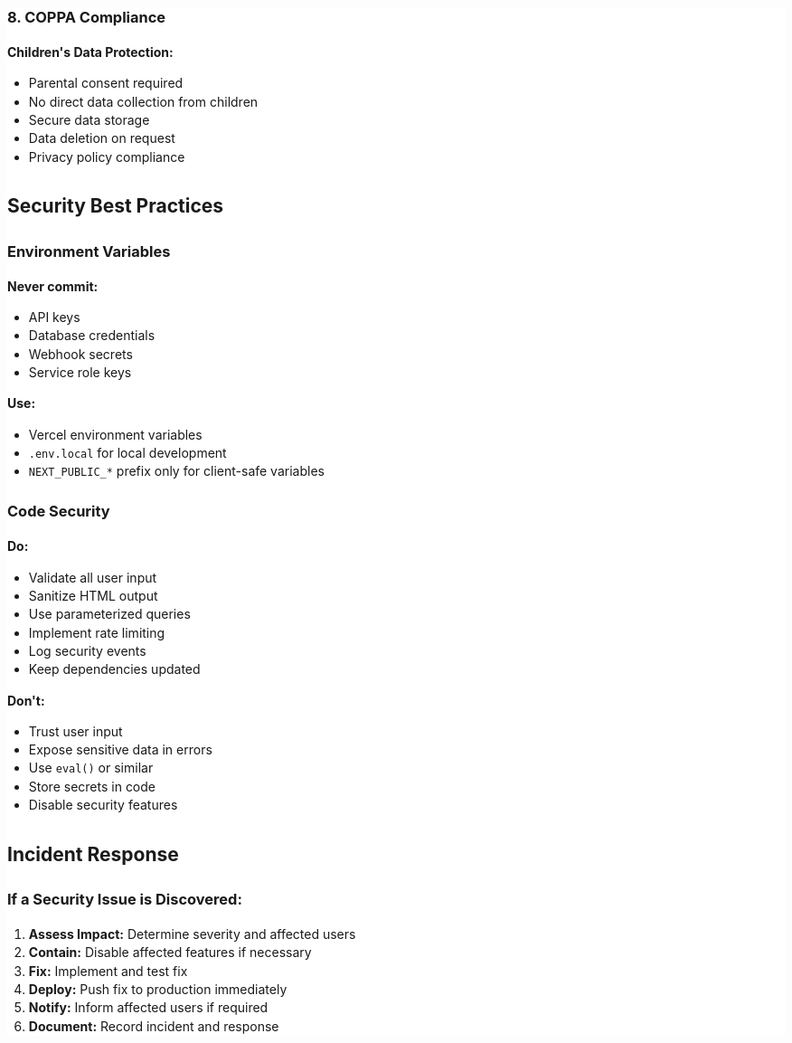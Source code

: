 ### 8. COPPA Compliance

**Children's Data Protection:**
- Parental consent required
- No direct data collection from children
- Secure data storage
- Data deletion on request
- Privacy policy compliance

## Security Best Practices

### Environment Variables

**Never commit:**
- API keys
- Database credentials
- Webhook secrets
- Service role keys

**Use:**
- Vercel environment variables
- `.env.local` for local development
- `NEXT_PUBLIC_*` prefix only for client-safe variables

### Code Security

**Do:**
- Validate all user input
- Sanitize HTML output
- Use parameterized queries
- Implement rate limiting
- Log security events
- Keep dependencies updated

**Don't:**
- Trust user input
- Expose sensitive data in errors
- Use `eval()` or similar
- Store secrets in code
- Disable security features

## Incident Response

### If a Security Issue is Discovered:

1. **Assess Impact:** Determine severity and affected users
2. **Contain:** Disable affected features if necessary
3. **Fix:** Implement and test fix
4. **Deploy:** Push fix to production immediately
5. **Notify:** Inform affected users if required
6. **Document:** Record incident and response
